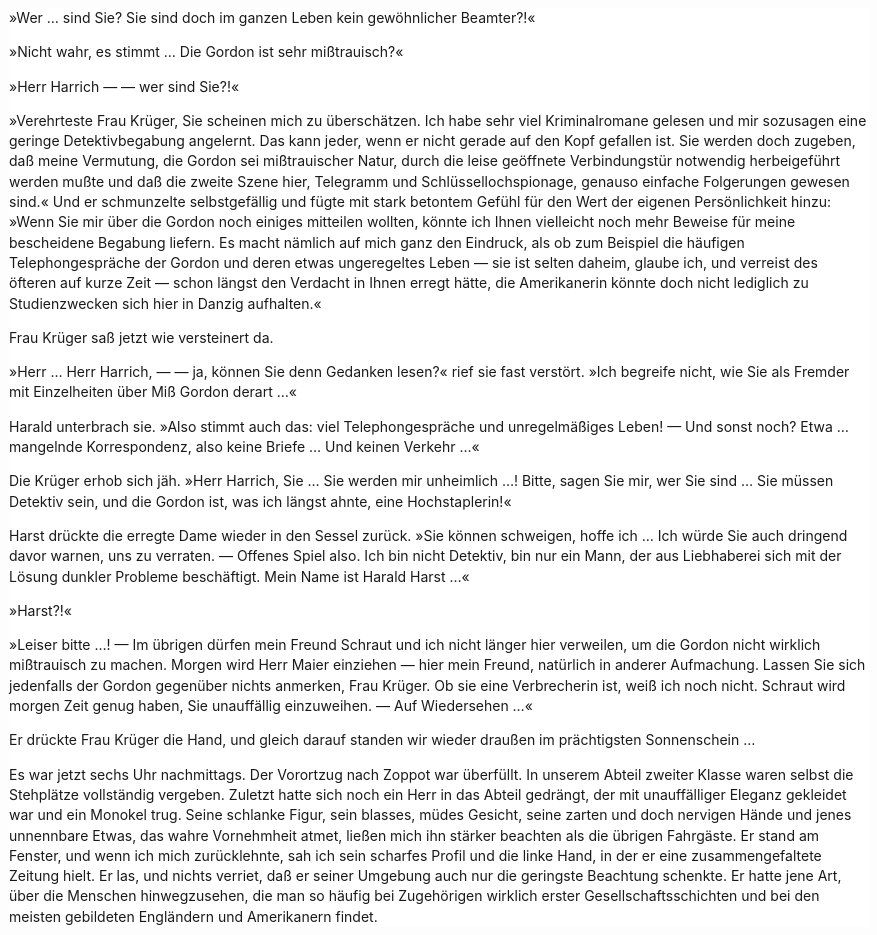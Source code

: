 »Wer … sind Sie? Sie sind doch im ganzen Leben kein gewöhnlicher Beamter?!«

»Nicht wahr, es stimmt … Die Gordon ist sehr mißtrauisch?«

»Herr Harrich — — wer sind Sie?!«

»Verehrteste Frau Krüger, Sie scheinen mich zu überschätzen. Ich habe sehr viel Kriminalromane gelesen und mir sozusagen eine geringe Detektivbegabung angelernt. Das kann jeder, wenn er nicht gerade auf den Kopf gefallen ist. Sie werden doch zugeben, daß meine Vermutung, die Gordon sei mißtrauischer Natur, durch die leise geöffnete Verbindungstür notwendig herbeigeführt werden mußte und daß die zweite Szene hier, Telegramm und Schlüssellochspionage, genauso einfache Folgerungen gewesen sind.« Und er schmunzelte selbstgefällig und fügte mit stark betontem Gefühl für den Wert der eigenen Persönlichkeit hinzu: »Wenn Sie mir über die Gordon noch einiges mitteilen wollten, könnte ich Ihnen vielleicht noch mehr Beweise für meine bescheidene Begabung liefern. Es macht nämlich auf mich ganz den Eindruck, als ob zum Beispiel die häufigen Telephongespräche der Gordon und deren etwas ungeregeltes Leben — sie ist selten daheim, glaube ich, und verreist des öfteren auf kurze Zeit — schon längst den Verdacht in Ihnen erregt hätte, die Amerikanerin könnte doch nicht lediglich zu Studienzwecken sich hier in Danzig aufhalten.«

Frau Krüger saß jetzt wie versteinert da.

»Herr … Herr Harrich, — — ja, können Sie denn Gedanken lesen?« rief sie fast verstört. »Ich begreife nicht, wie Sie als Fremder mit Einzelheiten über Miß Gordon derart …«

Harald unterbrach sie. »Also stimmt auch das: viel Telephongespräche und unregelmäßiges Leben! — Und sonst noch? Etwa … mangelnde Korrespondenz, also keine Briefe … Und keinen Verkehr …«

Die Krüger erhob sich jäh. »Herr Harrich, Sie … Sie werden mir unheimlich …! Bitte, sagen Sie mir, wer Sie sind … Sie müssen Detektiv sein, und die Gordon ist, was ich längst ahnte, eine Hochstaplerin!«

Harst drückte die erregte Dame wieder in den Sessel zurück. »Sie können schweigen, hoffe ich … Ich würde Sie auch dringend davor warnen, uns zu verraten. — Offenes Spiel also. Ich bin nicht Detektiv, bin nur ein Mann, der aus Liebhaberei sich mit der Lösung dunkler Probleme beschäftigt. Mein Name ist Harald Harst …«

»Harst?!«

»Leiser bitte …! — Im übrigen dürfen mein Freund Schraut und ich nicht länger hier verweilen, um die Gordon nicht wirklich mißtrauisch zu machen. Morgen wird Herr Maier einziehen — hier mein Freund, natürlich in anderer Aufmachung. Lassen Sie sich jedenfalls der Gordon gegenüber nichts anmerken, Frau Krüger. Ob sie eine Verbrecherin ist, weiß ich noch nicht. Schraut wird morgen Zeit genug haben, Sie unauffällig einzuweihen. — Auf Wiedersehen …«

Er drückte Frau Krüger die Hand, und gleich darauf standen wir wieder draußen im prächtigsten Sonnenschein …

Es war jetzt sechs Uhr nachmittags. Der Vorortzug nach Zoppot war überfüllt. In unserem Abteil zweiter Klasse waren selbst die Stehplätze vollständig vergeben. Zuletzt hatte sich noch ein Herr in das Abteil gedrängt, der mit unauffälliger Eleganz gekleidet war und ein Monokel trug. Seine schlanke Figur, sein blasses, müdes Gesicht, seine zarten und doch nervigen Hände und jenes unnennbare Etwas, das wahre Vornehmheit atmet, ließen mich ihn stärker beachten als die übrigen Fahrgäste. Er stand am Fenster, und wenn ich mich zurücklehnte, sah ich sein scharfes Profil und die linke Hand, in der er eine zusammengefaltete Zeitung hielt. Er las, und nichts verriet, daß er seiner Umgebung auch nur die geringste Beachtung schenkte. Er hatte jene Art, über die Menschen hinwegzusehen, die man so häufig bei Zugehörigen wirklich erster Gesellschaftsschichten und bei den meisten gebildeten Engländern und Amerikanern findet.
